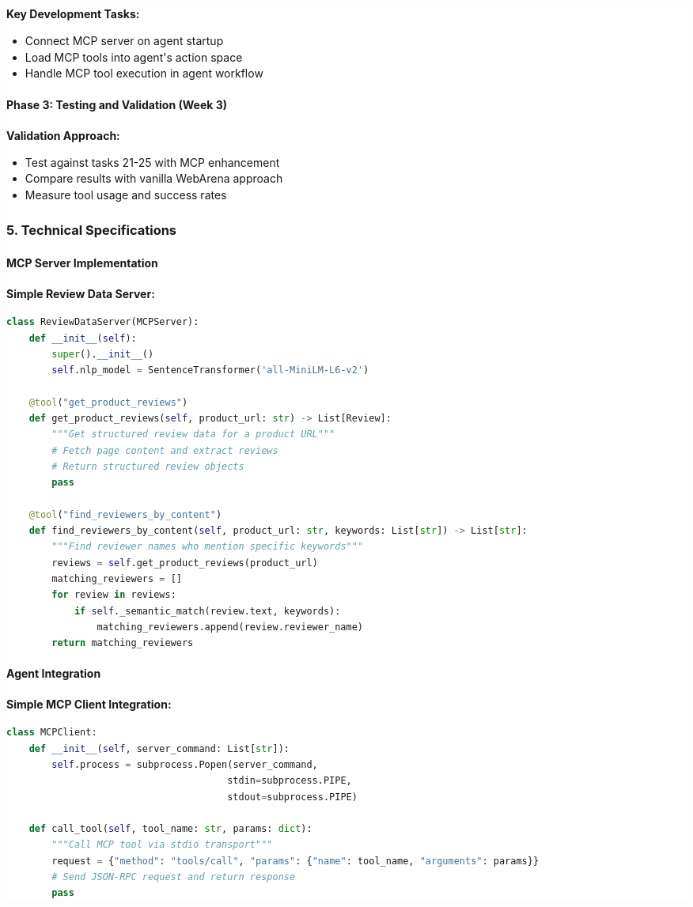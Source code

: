 **Key Development Tasks:**
- Connect MCP server on agent startup
- Load MCP tools into agent's action space
- Handle MCP tool execution in agent workflow

#### Phase 3: Testing and Validation (Week 3)

**Validation Approach:**
- Test against tasks 21-25 with MCP enhancement
- Compare results with vanilla WebArena approach
- Measure tool usage and success rates

### 5. Technical Specifications

#### MCP Server Implementation

**Simple Review Data Server:**
```python
class ReviewDataServer(MCPServer):
    def __init__(self):
        super().__init__()
        self.nlp_model = SentenceTransformer('all-MiniLM-L6-v2')
        
    @tool("get_product_reviews")
    def get_product_reviews(self, product_url: str) -> List[Review]:
        """Get structured review data for a product URL"""
        # Fetch page content and extract reviews
        # Return structured review objects
        pass
        
    @tool("find_reviewers_by_content") 
    def find_reviewers_by_content(self, product_url: str, keywords: List[str]) -> List[str]:
        """Find reviewer names who mention specific keywords"""
        reviews = self.get_product_reviews(product_url)
        matching_reviewers = []
        for review in reviews:
            if self._semantic_match(review.text, keywords):
                matching_reviewers.append(review.reviewer_name)
        return matching_reviewers
```

#### Agent Integration

**Simple MCP Client Integration:**
```python
class MCPClient:
    def __init__(self, server_command: List[str]):
        self.process = subprocess.Popen(server_command, 
                                       stdin=subprocess.PIPE, 
                                       stdout=subprocess.PIPE)
        
    def call_tool(self, tool_name: str, params: dict):
        """Call MCP tool via stdio transport"""
        request = {"method": "tools/call", "params": {"name": tool_name, "arguments": params}}
        # Send JSON-RPC request and return response
        pass
```
